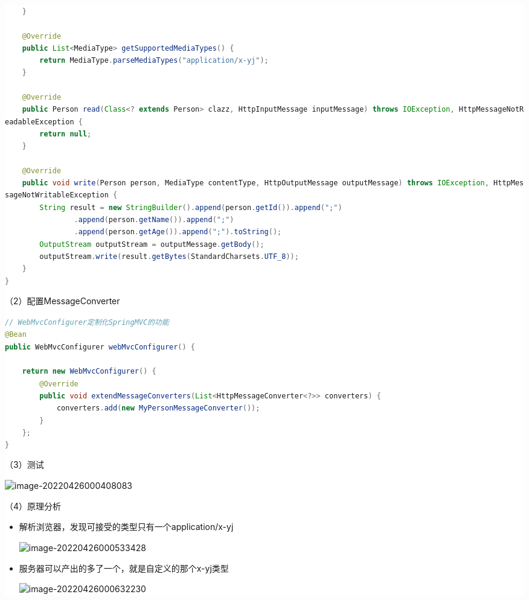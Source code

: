 ```java
    }

    @Override
    public List<MediaType> getSupportedMediaTypes() {
        return MediaType.parseMediaTypes("application/x-yj");
    }

    @Override
    public Person read(Class<? extends Person> clazz, HttpInputMessage inputMessage) throws IOException, HttpMessageNotReadableException {
        return null;
    }

    @Override
    public void write(Person person, MediaType contentType, HttpOutputMessage outputMessage) throws IOException, HttpMessageNotWritableException {
        String result = new StringBuilder().append(person.getId()).append(";")
                .append(person.getName()).append(";")
                .append(person.getAge()).append(";").toString();
        OutputStream outputStream = outputMessage.getBody();
        outputStream.write(result.getBytes(StandardCharsets.UTF_8));
    }
}
```

（2）配置MessageConverter

```java
// WebMvcConfigurer定制化SpringMVC的功能
@Bean
public WebMvcConfigurer webMvcConfigurer() {

    return new WebMvcConfigurer() {
        @Override
        public void extendMessageConverters(List<HttpMessageConverter<?>> converters) {
            converters.add(new MyPersonMessageConverter());
        }
    };
}
```

（3）测试

![image-20220426000408083](https://alinyun-images-repository.oss-cn-shanghai.aliyuncs.com/images/20220731201742.png)

（4）原理分析

* 解析浏览器，发现可接受的类型只有一个application/x-yj

  ![image-20220426000533428](https://alinyun-images-repository.oss-cn-shanghai.aliyuncs.com/images/20220731201745.png)

* 服务器可以产出的多了一个，就是自定义的那个x-yj类型

  ![image-20220426000632230](https://alinyun-images-repository.oss-cn-shanghai.aliyuncs.com/images/20220731201747.png)

